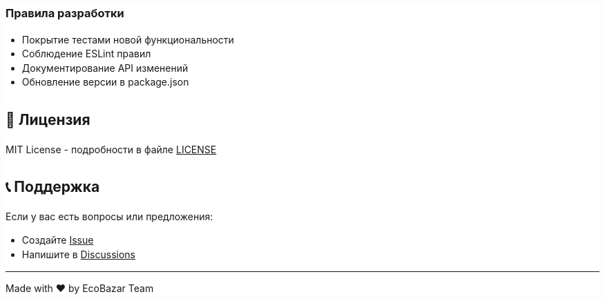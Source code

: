 ### Правила разработки
- Покрытие тестами новой функциональности
- Соблюдение ESLint правил
- Документирование API изменений
- Обновление версии в package.json

## 📄 Лицензия

MIT License - подробности в файле [LICENSE](LICENSE)

## 📞 Поддержка

Если у вас есть вопросы или предложения:
- Создайте [Issue](https://github.com/your-repo/issues)
- Напишите в [Discussions](https://github.com/your-repo/discussions)

---

Made with ❤️ by EcoBazar Team
